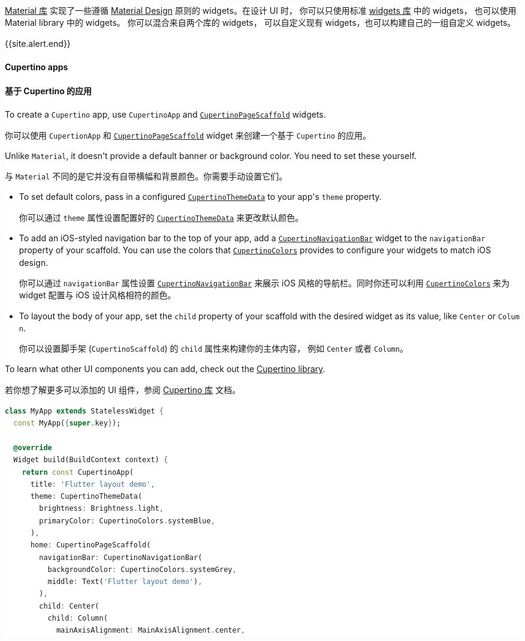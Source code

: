   [Material 库][Material library] 实现了一些遵循 [Material
  Design][] 原则的 widgets。在设计 UI 时，
  你可以只使用标准 [widgets 库][widgets library] 中的 widgets，
  也可以使用 Material library 中的 widgets。
  你可以混合来自两个库的 widgets，
  可以自定义现有 widgets，也可以构建自己的一组自定义 widgets。

{{site.alert.end}}

#### Cupertino apps

#### 基于 Cupertino 的应用

To create a `Cupertino` app, use `CupertinoApp` and [`CupertinoPageScaffold`][] widgets.

你可以使用 `CupertionApp` 和 [`CupertinoPageScaffold`][] widget
来创建一个基于 `Cupertino` 的应用。

Unlike `Material`, it doesn't provide a default banner or background color.
You need to set these yourself.

与 `Material` 不同的是它并没有自带横幅和背景颜色。你需要手动设置它们。

* To set default colors, pass in a configured [`CupertinoThemeData`][]
  to your app's `theme` property.

  你可以通过 `theme` 属性设置配置好的 [`CupertinoThemeData`][] 来更改默认颜色。

* To add an iOS-styled navigation bar to the top of your app, add a
  [`CupertinoNavigationBar`][] widget to the `navigationBar`
  property of your scaffold.
  You can use the colors that [`CupertinoColors`][] provides to
  configure your widgets to match iOS design.

  你可以通过 `navigationBar` 属性设置 [`CupertinoNavigationBar`][]
  来展示 iOS 风格的导航栏。同时你还可以利用 [`CupertinoColors`][]
  来为 widget 配置与 iOS 设计风格相符的颜色。

* To layout the body of your app, set the `child` property of your scaffold
  with the desired widget as its value, like `Center` or `Column`.

  你可以设置脚手架 (`CupertinoScaffold`) 的 `child` 属性来构建你的主体内容，
  例如 `Center` 或者 `Column`。

To learn what other UI components you can add, check out the
[Cupertino library][].

若你想了解更多可以添加的 UI 组件，参阅 [Cupertino 库][Cupertino library] 文档。

<?code-excerpt "lib/cupertino.dart (MyApp)" title?>
```dart
class MyApp extends StatelessWidget {
  const MyApp({super.key});

  @override
  Widget build(BuildContext context) {
    return const CupertinoApp(
      title: 'Flutter layout demo',
      theme: CupertinoThemeData(
        brightness: Brightness.light,
        primaryColor: CupertinoColors.systemBlue,
      ),
      home: CupertinoPageScaffold(
        navigationBar: CupertinoNavigationBar(
          backgroundColor: CupertinoColors.systemGrey,
          middle: Text('Flutter layout demo'),
        ),
        child: Center(
          child: Column(
            mainAxisAlignment: MainAxisAlignment.center,
```

[`CupertinoColors`]: {{api}}/cupertino/CupertinoColors-class.html
[`CupertinoThemeData`]: {{api}}/cupertino/CupertinoThemeData-class.html
[`CupertinoNavigationBar`]: {{api}}/cupertino/CupertinoNavigationBar-class.html
[Apple's Human Interface Guidelines for iOS]: {{site.apple-dev}}/design/human-interface-guidelines/designing-for-ios
[sizing]: {{examples}}/layout/sizing
[Pavlova image]: https://pixabay.com/en/photos/pavlova
[蛋糕图片]: https://pixabay.com/en/photos/pavlova
[Pixabay]: https://pixabay.com/en/photos/pavlova
[Cupertino library]: {{api}}/cupertino/cupertino-library.html
[`CupertinoPageScaffold`]: {{api}}/cupertino/CupertinoPageScaffold-class.html
[Adding assets and images]: {{site.url}}/ui/assets/assets-and-images
[API reference docs]: {{api}}
[`build()`]: {{api}}/widgets/StatelessWidget/build.html
[`Card`]: {{api}}/material/Card-class.html
[`Center`]: {{api}}/widgets/Center-class.html
[`Column`]: {{api}}/widgets/Column-class.html
[Common layout widgets]: #common-layout-widgets
[`Colors`]: {{api}}/material/Colors-class.html
[`Container`]: {{api}}/widgets/Container-class.html
[`CrossAxisAlignment`]: {{api}}/rendering/CrossAxisAlignment.html
[`DataTable`]: {{api}}/material/DataTable-class.html
[Elevation]: {{site.material}}/styles/elevation
[`Expanded`]: {{api}}/widgets/Expanded-class.html
[Flutter in Focus]: {{site.youtube-site}}/watch?v=wgTBLj7rMPM&list=PLjxrf2q8roU2HdJQDjJzOeO6J3FoFLWr2
[`GridView`]: {{api}}/widgets/GridView-class.html
[`GridTile`]: {{api}}/material/GridTile-class.html
[HTML/CSS Analogs in Flutter]: {{site.url}}/get-started/flutter-for/web-devs
[`Icon`]: {{api}}/material/Icons-class.html
[`Image`]: {{api}}/widgets/Image-class.html
[Layout tutorial]: {{site.url}}/ui/layout/tutorial
[layout widgets]: {{site.url}}/ui/widgets/layout
[`ListTile`]: {{api}}/material/ListTile-class.html
[`ListView`]: {{api}}/widgets/ListView-class.html
[`MainAxisAlignment`]: {{api}}/rendering/MainAxisAlignment.html
[Material card]: {{site.material}}/components/cards
[Material Design]: {{site.material}}/styles
[Material Design palette]: {{site.material2}}/design/color/the-color-system.html#tools-for-picking-colors
[Material library]: {{api}}/material/material-library.html
[pubspec file]: {{examples}}/layout/pavlova/pubspec.yaml
[`pubspec.yaml` file]: {{examples}}/layout/row_column/pubspec.yaml
[repo]: {{site.repo.gallery}}/tree/main
[`Row`]: {{api}}/widgets/Row-class.html
[running app]: {{site.gallery}}
[`Scaffold`]: {{api}}/material/Scaffold-class.html
[`SizedBox`]: {{api}}/widgets/SizedBox-class.html
[`Stack`]: {{api}}/widgets/Stack-class.html
[`Table`]: {{api}}/widgets/Table-class.html
[`Text`]: {{api}}/widgets/Text-class.html
[tutorial]: {{site.url}}/ui/layout/tutorial
[widgets library]: {{api}}/widgets/widgets-library.html
[Widget catalog]: {{site.url}}/ui/widgets
[Debugging layout issues visually]: {{site.url}}/tools/devtools/inspector#debugging-layout-issues-visually
[Understanding constraints]: {{site.url}}/ui/layout/constraints
[Using the Flutter inspector]: {{site.url}}/tools/devtools/inspector
[Widget of the Week series]: {{site.youtube-site}}/playlist?list=PLjxrf2q8roU23XGwz3Km7sQZFTdB996iG
[Zero to One with Flutter]: {{site.medium}}/@mravn/zero-to-one-with-flutter-43b13fd7b354